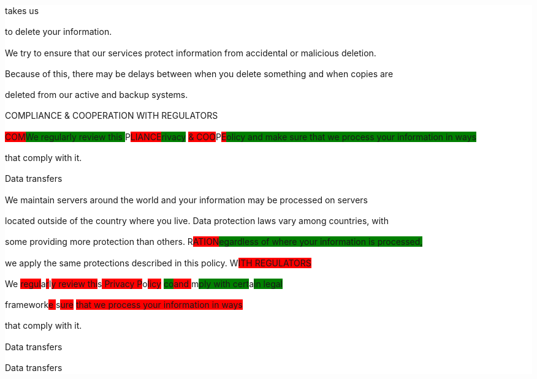 </span>takes us<span style="background-color: green;"> </span><span style="background-color: red;">


</span>to delete your information.


<span style="background-color: red;">
</span>We try to ensure that our services protect information from accidental or malicious deletion.<span style="background-color: green;">
</span>


Because of this, there may be delays between when you delete something and when copies are


deleted from our active and backup systems.


COMPLIANCE & COOPERATION WITH REGULATORS


<span style="background-color: red;">COM</span><span style="background-color: green;">We regularly review this </span>P<span style="background-color: red;">LIANCE</span><span style="background-color: green;">rivacy</span> <span style="background-color: red;">& COO</span>P<span style="background-color: red;">E</span><span style="background-color: green;">olicy and make sure that we process your information in ways


that comply with it.


Data transfers


We maintain servers around the world and your information may be processed on servers


located outside of the country where you live. Data protection laws vary among countries, with


some providing more protection than others. </span>R<span style="background-color: red;">ATION</span><span style="background-color: green;">egardless of where your information is processed,


we apply the same protections described in this policy.</span> W<span style="background-color: red;">ITH REGULATORS


W</span>e <span style="background-color: red;">regul</span>a<span style="background-color: red;">r</span>l<span style="background-color: red;">y review thi</span>s<span style="background-color: red;"> Privacy P</span>o<span style="background-color: red;">licy</span> <span style="background-color: green;">co</span><span style="background-color: red;">and </span>m<span style="background-color: green;">ply with cert</span>a<span style="background-color: green;">in legal


framewor</span>k<span style="background-color: red;">e </span>s<span style="background-color: red;">ure</span> <span style="background-color: red;">that we process your information in ways


that comply with it.


Data transfers


Data transfers
